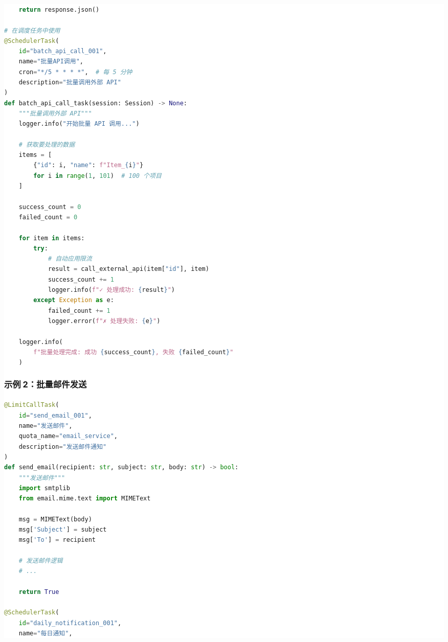 ```python
    return response.json()

# 在调度任务中使用
@SchedulerTask(
    id="batch_api_call_001",
    name="批量API调用",
    cron="*/5 * * * *",  # 每 5 分钟
    description="批量调用外部 API"
)
def batch_api_call_task(session: Session) -> None:
    """批量调用外部 API"""
    logger.info("开始批量 API 调用...")
    
    # 获取要处理的数据
    items = [
        {"id": i, "name": f"Item_{i}"}
        for i in range(1, 101)  # 100 个项目
    ]
    
    success_count = 0
    failed_count = 0
    
    for item in items:
        try:
            # 自动应用限流
            result = call_external_api(item["id"], item)
            success_count += 1
            logger.info(f"✓ 处理成功: {result}")
        except Exception as e:
            failed_count += 1
            logger.error(f"✗ 处理失败: {e}")
    
    logger.info(
        f"批量处理完成: 成功 {success_count}, 失败 {failed_count}"
    )
```

### 示例 2：批量邮件发送

```python
@LimitCallTask(
    id="send_email_001",
    name="发送邮件",
    quota_name="email_service",
    description="发送邮件通知"
)
def send_email(recipient: str, subject: str, body: str) -> bool:
    """发送邮件"""
    import smtplib
    from email.mime.text import MIMEText
    
    msg = MIMEText(body)
    msg['Subject'] = subject
    msg['To'] = recipient
    
    # 发送邮件逻辑
    # ...
    
    return True

@SchedulerTask(
    id="daily_notification_001",
    name="每日通知",
```